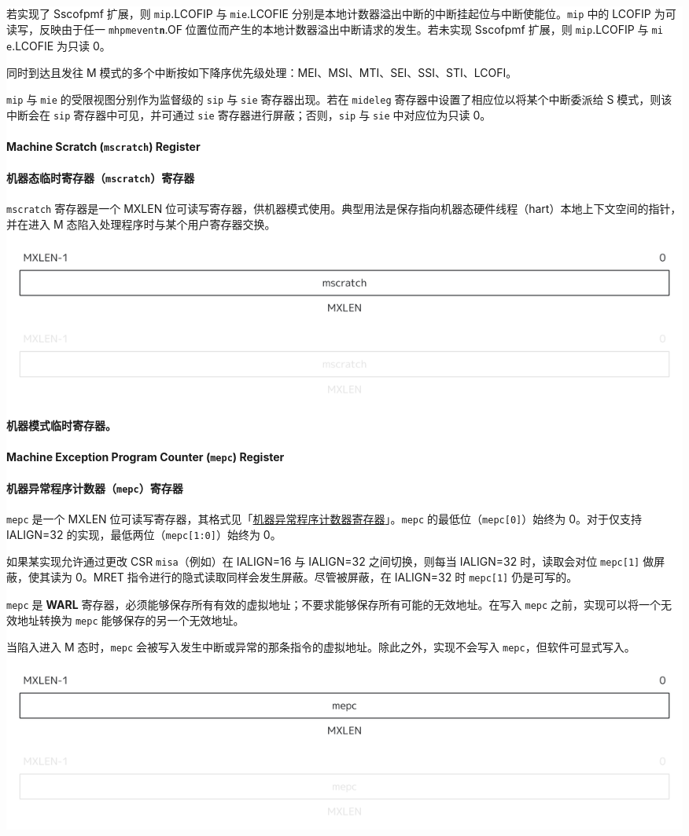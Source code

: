 若实现了 Sscofpmf 扩展，则 `mip`.LCOFIP 与 `mie`.LCOFIE 分别是本地计数器溢出中断的中断挂起位与中断使能位。`mip` 中的 LCOFIP 为可读写，反映由于任一 <code>mhpmevent<strong>n</strong></code>.OF 位置位而产生的本地计数器溢出中断请求的发生。若未实现 Sscofpmf 扩展，则 `mip`.LCOFIP 与 `mie`.LCOFIE 为只读 0。

同时到达且发往 M 模式的多个中断按如下降序优先级处理：MEI、MSI、MTI、SEI、SSI、STI、LCOFI。

`mip` 与 `mie` 的受限视图分别作为监督级的 `sip` 与 `sie` 寄存器出现。若在 `mideleg` 寄存器中设置了相应位以将某个中断委派给 S 模式，则该中断会在 `sip` 寄存器中可见，并可通过 `sie` 寄存器进行屏蔽；否则，`sip` 与 `sie` 中对应位为只读 0。

#### Machine Scratch (`mscratch`) Register

#### 机器态临时寄存器（`mscratch`）寄存器

`mscratch` 寄存器是一个 MXLEN 位可读写寄存器，供机器模式使用。典型用法是保存指向机器态硬件线程（hart）本地上下文空间的指针，并在进入 M 态陷入处理程序时与某个用户寄存器交换。

![mscratch.svg](_assets/svg/light/mscratch.svg#gh-light-mode-only)
![mscratch.svg](_assets/svg/dark/mscratch.svg#gh-dark-mode-only)

**机器模式临时寄存器。**

#### Machine Exception Program Counter (`mepc`) Register

#### 机器异常程序计数器（`mepc`）寄存器

`mepc` 是一个 MXLEN 位可读写寄存器，其格式见「[机器异常程序计数器寄存器](#mepcreg)」。`mepc` 的最低位（`mepc[0]`）始终为 0。对于仅支持 IALIGN=32 的实现，最低两位（`mepc[1:0]`）始终为 0。

如果某实现允许通过更改 CSR `misa`（例如）在 IALIGN=16 与 IALIGN=32 之间切换，则每当 IALIGN=32 时，读取会对位 `mepc[1]` 做屏蔽，使其读为 0。MRET 指令进行的隐式读取同样会发生屏蔽。尽管被屏蔽，在 IALIGN=32 时 `mepc[1]` 仍是可写的。

`mepc` 是 **WARL** 寄存器，必须能够保存所有有效的虚拟地址；不要求能够保存所有可能的无效地址。在写入 `mepc` 之前，实现可以将一个无效地址转换为 `mepc` 能够保存的另一个无效地址。

当陷入进入 M 态时，`mepc` 会被写入发生中断或异常的那条指令的虚拟地址。除此之外，实现不会写入 `mepc`，但软件可显式写入。

<a id="mepcreg"></a>

![mepcreg.svg](_assets/svg/light/mepcreg.svg#gh-light-mode-only)
![mepcreg.svg](_assets/svg/dark/mepcreg.svg#gh-dark-mode-only)
